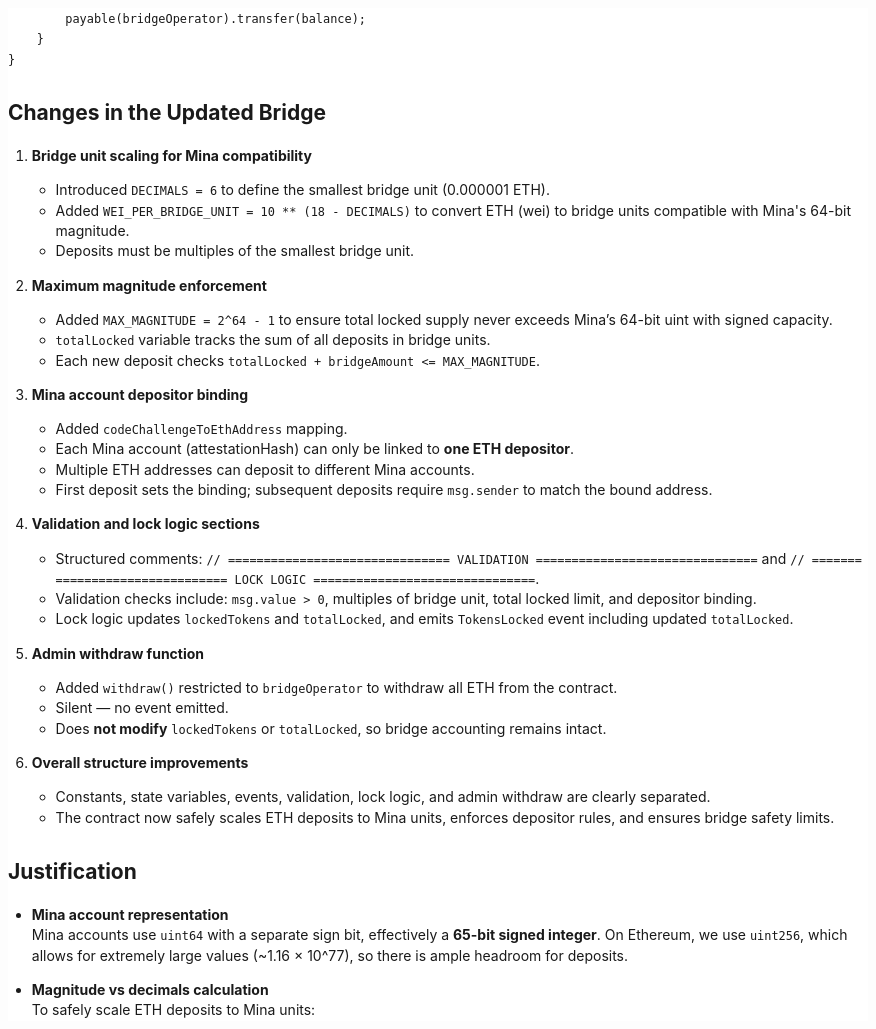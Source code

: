 ```solidity
        payable(bridgeOperator).transfer(balance);
    }
}
```

## Changes in the Updated Bridge

1. **Bridge unit scaling for Mina compatibility**  
   - Introduced `DECIMALS = 6` to define the smallest bridge unit (0.000001 ETH).  
   - Added `WEI_PER_BRIDGE_UNIT = 10 ** (18 - DECIMALS)` to convert ETH (wei) to bridge units compatible with Mina's 64-bit magnitude.  
   - Deposits must be multiples of the smallest bridge unit.  

2. **Maximum magnitude enforcement**  
   - Added `MAX_MAGNITUDE = 2^64 - 1` to ensure total locked supply never exceeds Mina’s 64-bit uint with signed capacity.  
   - `totalLocked` variable tracks the sum of all deposits in bridge units.  
   - Each new deposit checks `totalLocked + bridgeAmount <= MAX_MAGNITUDE`.  

3. **Mina account depositor binding**  
   - Added `codeChallengeToEthAddress` mapping.  
   - Each Mina account (attestationHash) can only be linked to **one ETH depositor**.  
   - Multiple ETH addresses can deposit to different Mina accounts.  
   - First deposit sets the binding; subsequent deposits require `msg.sender` to match the bound address.  

4. **Validation and lock logic sections**  
   - Structured comments: `// =============================== VALIDATION ===============================` and `// =============================== LOCK LOGIC ===============================`.  
   - Validation checks include: `msg.value > 0`, multiples of bridge unit, total locked limit, and depositor binding.  
   - Lock logic updates `lockedTokens` and `totalLocked`, and emits `TokensLocked` event including updated `totalLocked`.  

5. **Admin withdraw function**  
   - Added `withdraw()` restricted to `bridgeOperator` to withdraw all ETH from the contract.  
   - Silent — no event emitted.  
   - Does **not modify** `lockedTokens` or `totalLocked`, so bridge accounting remains intact.  

6. **Overall structure improvements**  
   - Constants, state variables, events, validation, lock logic, and admin withdraw are clearly separated.  
   - The contract now safely scales ETH deposits to Mina units, enforces depositor rules, and ensures bridge safety limits.

## Justification

- **Mina account representation**  
  Mina accounts use `uint64` with a separate sign bit, effectively a **65-bit signed integer**. On Ethereum, we use `uint256`, which allows for extremely large values (~1.16 × 10^77), so there is ample headroom for deposits.

- **Magnitude vs decimals calculation**  
  To safely scale ETH deposits to Mina units:

